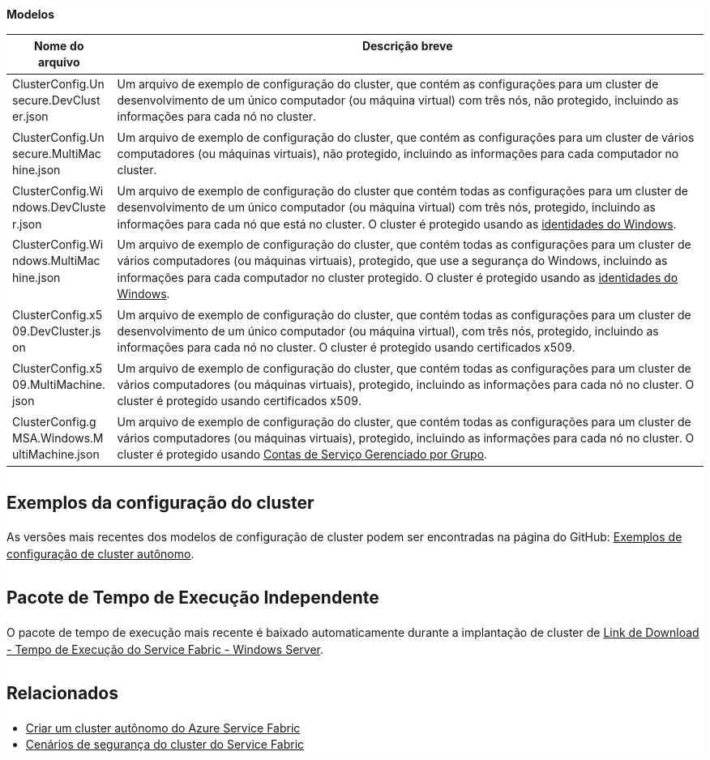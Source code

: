 **Modelos** 

| **Nome do arquivo** | **Descrição breve** |
| --- | --- |
| ClusterConfig.Unsecure.DevCluster.json |Um arquivo de exemplo de configuração do cluster, que contém as configurações para um cluster de desenvolvimento de um único computador (ou máquina virtual) com três nós, não protegido, incluindo as informações para cada nó no cluster. |
| ClusterConfig.Unsecure.MultiMachine.json |Um arquivo de exemplo de configuração do cluster, que contém as configurações para um cluster de vários computadores (ou máquinas virtuais), não protegido, incluindo as informações para cada computador no cluster. |
| ClusterConfig.Windows.DevCluster.json |Um arquivo de exemplo de configuração do cluster que contém todas as configurações para um cluster de desenvolvimento de um único computador (ou máquina virtual) com três nós, protegido, incluindo as informações para cada nó que está no cluster. O cluster é protegido usando as [identidades do Windows](https://msdn.microsoft.com/library/ff649396.aspx). |
| ClusterConfig.Windows.MultiMachine.json |Um arquivo de exemplo de configuração do cluster, que contém todas as configurações para um cluster de vários computadores (ou máquinas virtuais), protegido, que use a segurança do Windows, incluindo as informações para cada computador no cluster protegido. O cluster é protegido usando as [identidades do Windows](https://msdn.microsoft.com/library/ff649396.aspx). |
| ClusterConfig.x509.DevCluster.json |Um arquivo de exemplo de configuração do cluster, que contém todas as configurações para um cluster de desenvolvimento de um único computador (ou máquina virtual), com três nós, protegido, incluindo as informações para cada nó no cluster. O cluster é protegido usando certificados x509. |
| ClusterConfig.x509.MultiMachine.json |Um arquivo de exemplo de configuração do cluster, que contém todas as configurações para um cluster de vários computadores (ou máquinas virtuais), protegido, incluindo as informações para cada nó no cluster. O cluster é protegido usando certificados x509. |
| ClusterConfig.gMSA.Windows.MultiMachine.json |Um arquivo de exemplo de configuração do cluster, que contém todas as configurações para um cluster de vários computadores (ou máquinas virtuais), protegido, incluindo as informações para cada nó no cluster. O cluster é protegido usando [Contas de Serviço Gerenciado por Grupo](https://technet.microsoft.com/library/jj128431(v=ws.11).aspx). |

## <a name="cluster-configuration-samples"></a>Exemplos da configuração do cluster
As versões mais recentes dos modelos de configuração de cluster podem ser encontradas na página do GitHub: [Exemplos de configuração de cluster autônomo](https://github.com/Azure-Samples/service-fabric-dotnet-standalone-cluster-configuration/tree/master/Samples).

## <a name="independent-runtime-package"></a>Pacote de Tempo de Execução Independente
O pacote de tempo de execução mais recente é baixado automaticamente durante a implantação de cluster de [Link de Download - Tempo de Execução do Service Fabric - Windows Server](https://go.microsoft.com/fwlink/?linkid=839354).

## <a name="related"></a>Relacionados
* [Criar um cluster autônomo do Azure Service Fabric](service-fabric-cluster-creation-for-windows-server.md)
* [Cenários de segurança do cluster do Service Fabric](service-fabric-windows-cluster-windows-security.md)
